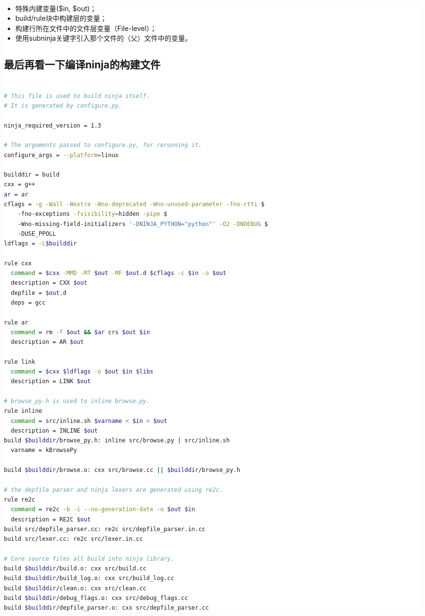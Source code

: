 * 特殊内建变量($in, $out)；
* build/rule块中构建层的变量；
* 构建行所在文件中的文件层变量（File-level）；
* 使用subninja关键字引入那个文件的（父）文件中的变量。


## 最后再看一下编译ninja的构建文件


```bash

# This file is used to build ninja itself.
# It is generated by configure.py.

ninja_required_version = 1.3

# The arguments passed to configure.py, for rerunning it.
configure_args = --platform=linux

builddir = build
cxx = g++
ar = ar
cflags = -g -Wall -Wextra -Wno-deprecated -Wno-unused-parameter -fno-rtti $
    -fno-exceptions -fvisibility=hidden -pipe $
    -Wno-missing-field-initializers '-DNINJA_PYTHON="python"' -O2 -DNDEBUG $
    -DUSE_PPOLL
ldflags = -L$builddir

rule cxx
  command = $cxx -MMD -MT $out -MF $out.d $cflags -c $in -o $out
  description = CXX $out
  depfile = $out.d
  deps = gcc

rule ar
  command = rm -f $out && $ar crs $out $in
  description = AR $out

rule link
  command = $cxx $ldflags -o $out $in $libs
  description = LINK $out

# browse_py.h is used to inline browse.py.
rule inline
  command = src/inline.sh $varname < $in > $out
  description = INLINE $out
build $builddir/browse_py.h: inline src/browse.py | src/inline.sh
  varname = kBrowsePy

build $builddir/browse.o: cxx src/browse.cc || $builddir/browse_py.h

# the depfile parser and ninja lexers are generated using re2c.
rule re2c
  command = re2c -b -i --no-generation-date -o $out $in
  description = RE2C $out
build src/depfile_parser.cc: re2c src/depfile_parser.in.cc
build src/lexer.cc: re2c src/lexer.in.cc

# Core source files all build into ninja library.
build $builddir/build.o: cxx src/build.cc
build $builddir/build_log.o: cxx src/build_log.cc
build $builddir/clean.o: cxx src/clean.cc
build $builddir/debug_flags.o: cxx src/debug_flags.cc
build $builddir/depfile_parser.o: cxx src/depfile_parser.cc
```